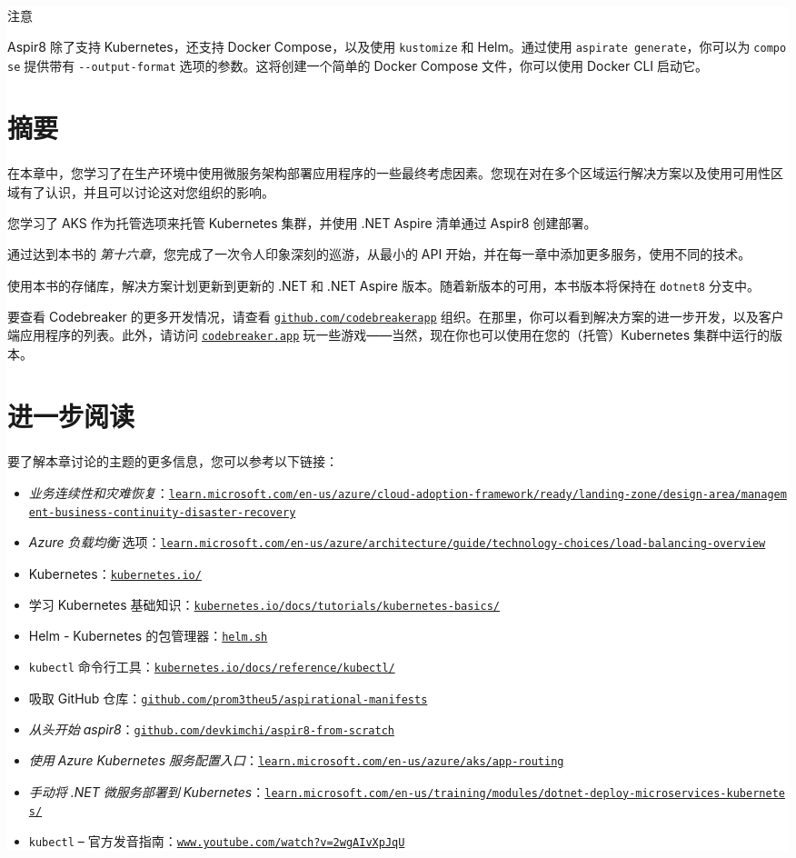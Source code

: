 注意

Aspir8 除了支持 Kubernetes，还支持 Docker Compose，以及使用 `kustomize` 和 Helm。通过使用 `aspirate generate`，你可以为 `compose` 提供带有 `--output-format` 选项的参数。这将创建一个简单的 Docker Compose 文件，你可以使用 Docker CLI 启动它。

# 摘要

在本章中，您学习了在生产环境中使用微服务架构部署应用程序的一些最终考虑因素。您现在对在多个区域运行解决方案以及使用可用性区域有了认识，并且可以讨论这对您组织的影响。

您学习了 AKS 作为托管选项来托管 Kubernetes 集群，并使用 .NET Aspire 清单通过 Aspir8 创建部署。

通过达到本书的 *第十六章*，您完成了一次令人印象深刻的巡游，从最小的 API 开始，并在每一章中添加更多服务，使用不同的技术。

使用本书的存储库，解决方案计划更新到更新的 .NET 和 .NET Aspire 版本。随着新版本的可用，本书版本将保持在 `dotnet8` 分支中。

要查看 Codebreaker 的更多开发情况，请查看 [`github.com/codebreakerapp`](https://github.com/codebreakerapp) 组织。在那里，你可以看到解决方案的进一步开发，以及客户端应用程序的列表。此外，请访问 [`codebreaker.app`](https://codebreaker.app) 玩一些游戏——当然，现在你也可以使用在您的（托管）Kubernetes 集群中运行的版本。

# 进一步阅读

要了解本章讨论的主题的更多信息，您可以参考以下链接：

+   *业务连续性和灾难恢复*：[`learn.microsoft.com/en-us/azure/cloud-adoption-framework/ready/landing-zone/design-area/management-business-continuity-disaster-recovery`](https://learn.microsoft.com/en-us/azure/cloud-adoption-framework/ready/landing-zone/design-area/management-business-continuity-disaster-recovery)

+   *Azure 负载均衡* 选项：[`learn.microsoft.com/en-us/azure/architecture/guide/technology-choices/load-balancing-overview`](https://learn.microsoft.com/en-us/azure/architecture/guide/technology-choices/load-balancing-overview)

+   Kubernetes：[`kubernetes.io/`](https://kubernetes.io/)

+   学习 Kubernetes 基础知识：[`kubernetes.io/docs/tutorials/kubernetes-basics/`](https://kubernetes.io/docs/tutorials/kubernetes-basics/)

+   Helm - Kubernetes 的包管理器：[`helm.sh`](https://helm.sh)

+   `kubectl` 命令行工具：[`kubernetes.io/docs/reference/kubectl/`](https://kubernetes.io/docs/reference/kubectl/)

+   吸取 GitHub 仓库：[`github.com/prom3theu5/aspirational-manifests`](https://github.com/prom3theu5/aspirational-manifests)

+   *从头开始 aspir8*：[`github.com/devkimchi/aspir8-from-scratch`](https://github.com/devkimchi/aspir8-from-scratch)

+   *使用 Azure Kubernetes 服务配置入口*：[`learn.microsoft.com/en-us/azure/aks/app-routing`](https://learn.microsoft.com/en-us/azure/aks/app-routing)

+   *手动将 .NET 微服务部署到 Kubernetes*：[`learn.microsoft.com/en-us/training/modules/dotnet-deploy-microservices-kubernetes/`](https://learn.microsoft.com/en-us/training/modules/dotnet-deploy-microservices-kubernetes/)

+   `kubectl` – 官方发音指南：[`www.youtube.com/watch?v=2wgAIvXpJqU`](https://www.youtube.com/watch?v=2wgAIvXpJqU)
